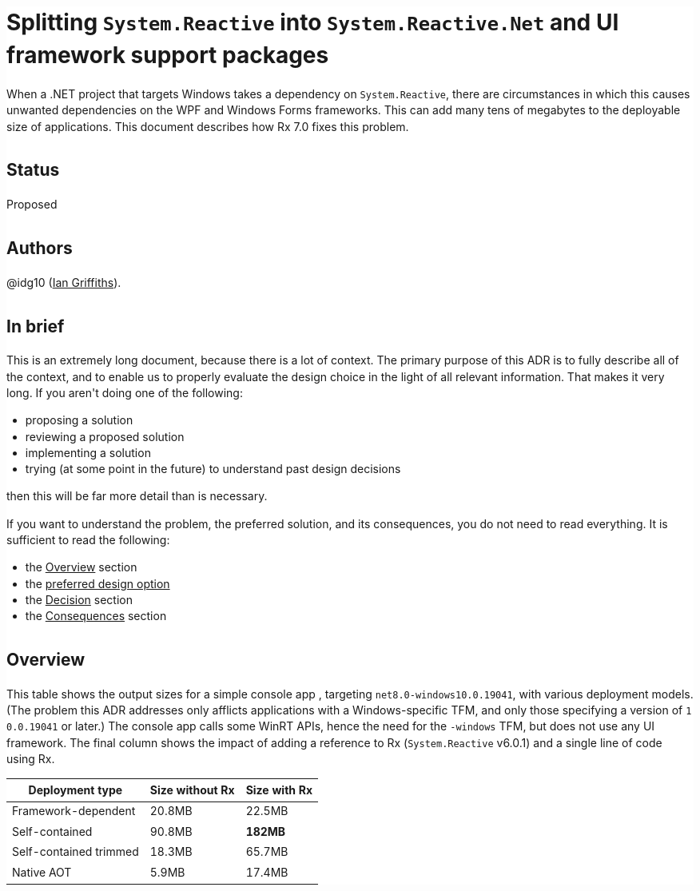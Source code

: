 # Splitting `System.Reactive` into `System.Reactive.Net` and UI framework support packages

When a .NET project that targets Windows takes a dependency on `System.Reactive`, there are circumstances in which this causes unwanted dependencies on the WPF and Windows Forms frameworks. This can add many tens of megabytes to the deployable size of applications. This document describes how Rx 7.0 fixes this problem.


## Status

Proposed


## Authors

@idg10 ([Ian Griffiths](https://endjin.com/who-we-are/our-people/ian-griffiths/)).


## In brief

This is an extremely long document, because there is a lot of context. The primary purpose of this ADR is to fully describe all of the context, and to enable us to properly evaluate the design choice in the light of all relevant information. That makes it very long. If you aren't doing one of the following:

* proposing a solution
* reviewing a proposed solution
* implementing a solution
* trying (at some point in the future) to understand past design decisions

then this will be far more detail than is necessary.

If you want to understand the problem, the preferred solution, and its consequences, you do not need to read everything. It is sufficient to read the following:

* the [Overview](#overview) section
* the [preferred design option](#option-7-ui-framework-specific-packages-hiding-the-systemreactive-versions)
* the [Decision](#decision) section
* the [Consequences](#consequences) section


## Overview

This table shows the output sizes for a simple console app ,  targeting `net8.0-windows10.0.19041`, with various deployment models. (The problem this ADR addresses only afflicts applications with a Windows-specific TFM, and only those specifying a version of `10.0.19041` or later.) The console app calls some WinRT APIs, hence the need for the `-windows` TFM, but does not use any UI framework. The final column shows the impact of adding a reference to Rx (`System.Reactive` v6.0.1) and a single line of code using Rx.

| Deployment type | Size without Rx | Size with Rx |
|--|--|--|
| Framework-dependent | 20.8MB | 22.5MB |
| Self-contained | 90.8MB | **182MB** |
| Self-contained trimmed | 18.3MB | 65.7MB |
| Native AOT | 5.9MB | 17.4MB |
